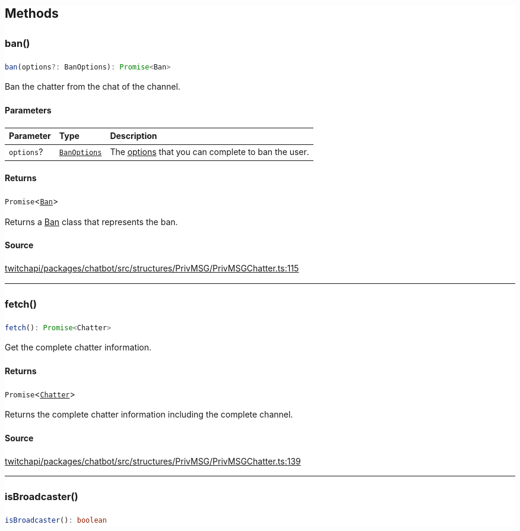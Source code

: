 
## Methods

### ban()

```ts
ban(options?: BanOptions): Promise<Ban>
```

Ban the chatter from the chat of the channel.

#### Parameters

| Parameter | Type | Description |
| :------ | :------ | :------ |
| `options`? | [`BanOptions`](../interfaces/BanOptions.md) | The [options](../../api/chatbot/interfaces/banoptions) that you can complete to ban the user. |

#### Returns

`Promise`\<[`Ban`](Ban.md)\>

Returns a [Ban](../../api/chatbot/classes/ban) class that represents the ban.

#### Source

[twitchapi/packages/chatbot/src/structures/PrivMSG/PrivMSGChatter.ts:115](https://github.com/pablornc/twitchapi//blob/b274026/packages/chatbot/src/structures/PrivMSG/PrivMSGChatter.ts#L115)

***

### fetch()

```ts
fetch(): Promise<Chatter>
```

Get the complete chatter information.

#### Returns

`Promise`\<[`Chatter`](Chatter.md)\>

Returns the complete chatter information including the complete channel.

#### Source

[twitchapi/packages/chatbot/src/structures/PrivMSG/PrivMSGChatter.ts:139](https://github.com/pablornc/twitchapi//blob/b274026/packages/chatbot/src/structures/PrivMSG/PrivMSGChatter.ts#L139)

***

### isBroadcaster()

```ts
isBroadcaster(): boolean
```
